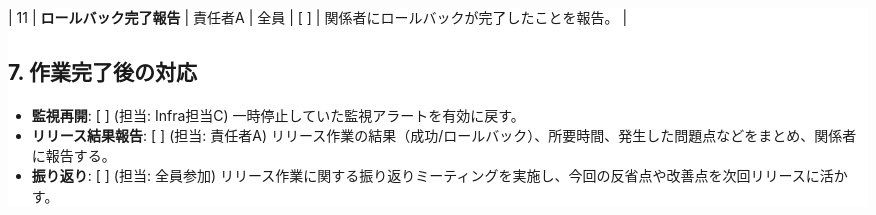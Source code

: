 | 11 | **ロールバック完了報告**                             | 責任者A    | 全員      |   [ ]   | 関係者にロールバックが完了したことを報告。                                                                                                                                                                                                   |

## 7. 作業完了後の対応

- **監視再開**: [ ] (担当: Infra担当C) 一時停止していた監視アラートを有効に戻す。
- **リリース結果報告**: [ ] (担当: 責任者A) リリース作業の結果（成功/ロールバック）、所要時間、発生した問題点などをまとめ、関係者に報告する。
- **振り返り**: [ ] (担当: 全員参加) リリース作業に関する振り返りミーティングを実施し、今回の反省点や改善点を次回リリースに活かす。
